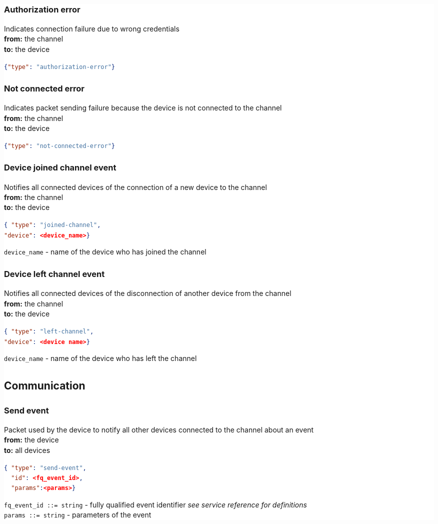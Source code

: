 
### Authorization error
Indicates connection failure due to wrong credentials  
**from:** the channel  
**to:**   the device  
```json
{"type": "authorization-error"}
```


### Not connected error
Indicates packet sending failure because the device is not connected to the channel  
**from:** the channel  
**to:**   the device  
```json
{"type": "not-connected-error"}
```

### Device joined channel event
Notifies all connected devices of the connection of a new device to the channel  
**from:** the channel  
**to:**   the device  
```json
{ "type": "joined-channel", 
"device": <device_name>}
```
`device_name` - name of the device who has joined the channel


### Device left channel event
Notifies all connected devices of the disconnection of another device from the channel  
**from:** the channel  
**to:**   the device  

```json
{ "type": "left-channel", 
"device": <device name>}
```
`device_name` - name of the device who has left the channel


## Communication

### Send event
Packet used by the device to notify all other devices connected to the channel about an event  
**from:** the device  
**to:**   all devices  

```json
{ "type": "send-event", 
  "id": <fq_event_id>, 
  "params":<params>}
```
`fq_event_id ::= string` - fully qualified event identifier *see service reference for definitions*  
`params ::= string` - parameters of the event 
